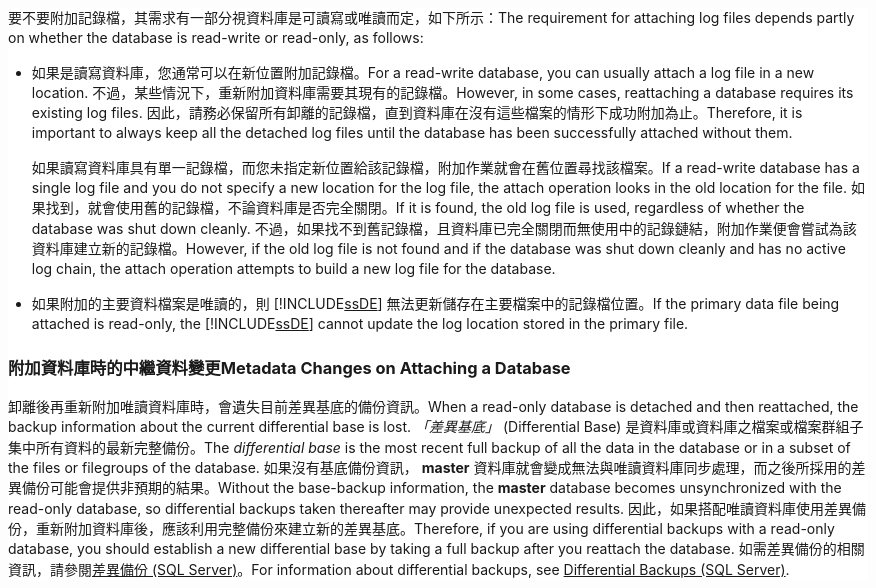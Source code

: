  <span data-ttu-id="7af09-151">要不要附加記錄檔，其需求有一部分視資料庫是可讀寫或唯讀而定，如下所示：</span><span class="sxs-lookup"><span data-stu-id="7af09-151">The requirement for attaching log files depends partly on whether the database is read-write or read-only, as follows:</span></span>  
  
-   <span data-ttu-id="7af09-152">如果是讀寫資料庫，您通常可以在新位置附加記錄檔。</span><span class="sxs-lookup"><span data-stu-id="7af09-152">For a read-write database, you can usually attach a log file in a new location.</span></span> <span data-ttu-id="7af09-153">不過，某些情況下，重新附加資料庫需要其現有的記錄檔。</span><span class="sxs-lookup"><span data-stu-id="7af09-153">However, in some cases, reattaching a database requires its existing log files.</span></span> <span data-ttu-id="7af09-154">因此，請務必保留所有卸離的記錄檔，直到資料庫在沒有這些檔案的情形下成功附加為止。</span><span class="sxs-lookup"><span data-stu-id="7af09-154">Therefore, it is important to always keep all the detached log files until the database has been successfully attached without them.</span></span>  
  
     <span data-ttu-id="7af09-155">如果讀寫資料庫具有單一記錄檔，而您未指定新位置給該記錄檔，附加作業就會在舊位置尋找該檔案。</span><span class="sxs-lookup"><span data-stu-id="7af09-155">If a read-write database has a single log file and you do not specify a new location for the log file, the attach operation looks in the old location for the file.</span></span> <span data-ttu-id="7af09-156">如果找到，就會使用舊的記錄檔，不論資料庫是否完全關閉。</span><span class="sxs-lookup"><span data-stu-id="7af09-156">If it is found, the old log file is used, regardless of whether the database was shut down cleanly.</span></span> <span data-ttu-id="7af09-157">不過，如果找不到舊記錄檔，且資料庫已完全關閉而無使用中的記錄鏈結，附加作業便會嘗試為該資料庫建立新的記錄檔。</span><span class="sxs-lookup"><span data-stu-id="7af09-157">However, if the old log file is not found and if the database was shut down cleanly and has no active log chain, the attach operation attempts to build a new log file for the database.</span></span>  
  
-   <span data-ttu-id="7af09-158">如果附加的主要資料檔案是唯讀的，則 [!INCLUDE[ssDE](../../includes/ssnoversion-md.md)] 無法更新儲存在主要檔案中的記錄檔位置。</span><span class="sxs-lookup"><span data-stu-id="7af09-158">If the primary data file being attached is read-only, the [!INCLUDE[ssDE](../../includes/ssnoversion-md.md)] cannot update the log location stored in the primary file.</span></span>  
  
  
  
###  <a name="metadata-changes-on-attaching-a-database"></a><a name="Metadata"></a> <span data-ttu-id="7af09-159">附加資料庫時的中繼資料變更</span><span class="sxs-lookup"><span data-stu-id="7af09-159">Metadata Changes on Attaching a Database</span></span>  
 <span data-ttu-id="7af09-160">卸離後再重新附加唯讀資料庫時，會遺失目前差異基底的備份資訊。</span><span class="sxs-lookup"><span data-stu-id="7af09-160">When a read-only database is detached and then reattached, the backup information about the current differential base is lost.</span></span> <span data-ttu-id="7af09-161">*「差異基底」* (Differential Base) 是資料庫或資料庫之檔案或檔案群組子集中所有資料的最新完整備份。</span><span class="sxs-lookup"><span data-stu-id="7af09-161">The *differential base* is the most recent full backup of all the data in the database or in a subset of the files or filegroups of the database.</span></span> <span data-ttu-id="7af09-162">如果沒有基底備份資訊， **master** 資料庫就會變成無法與唯讀資料庫同步處理，而之後所採用的差異備份可能會提供非預期的結果。</span><span class="sxs-lookup"><span data-stu-id="7af09-162">Without the base-backup information, the **master** database becomes unsynchronized with the read-only database, so differential backups taken thereafter may provide unexpected results.</span></span> <span data-ttu-id="7af09-163">因此，如果搭配唯讀資料庫使用差異備份，重新附加資料庫後，應該利用完整備份來建立新的差異基底。</span><span class="sxs-lookup"><span data-stu-id="7af09-163">Therefore, if you are using differential backups with a read-only database, you should establish a new differential base by taking a full backup after you reattach the database.</span></span> <span data-ttu-id="7af09-164">如需差異備份的相關資訊，請參閱[差異備份 &#40;SQL Server&#41;](../backup-restore/differential-backups-sql-server.md)。</span><span class="sxs-lookup"><span data-stu-id="7af09-164">For information about differential backups, see [Differential Backups &#40;SQL Server&#41;](../backup-restore/differential-backups-sql-server.md).</span></span>  
  